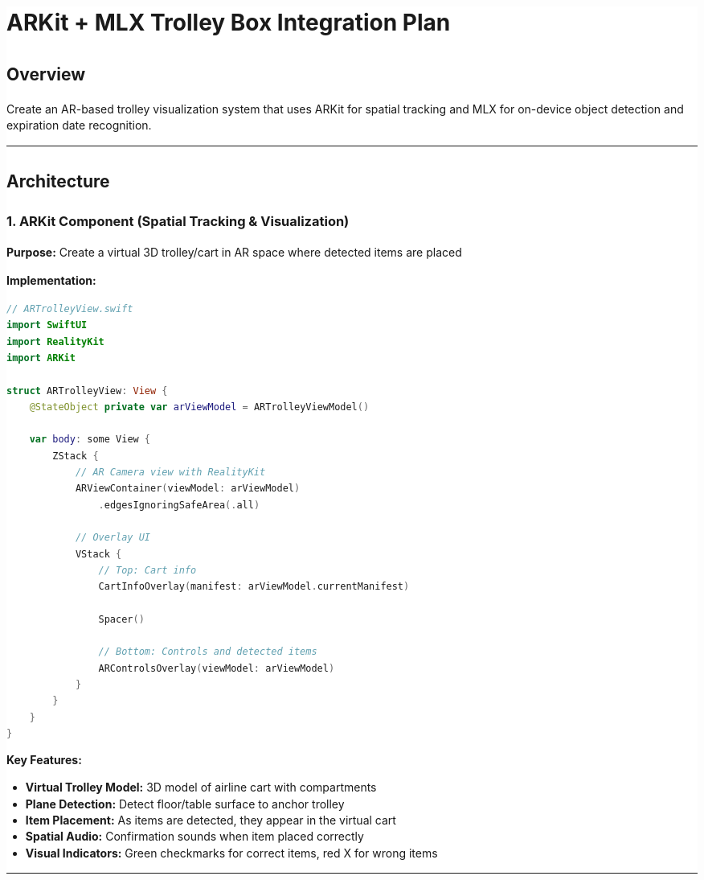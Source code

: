 # ARKit + MLX Trolley Box Integration Plan

## Overview
Create an AR-based trolley visualization system that uses ARKit for spatial tracking and MLX for on-device object detection and expiration date recognition.

---

## Architecture

### 1. ARKit Component (Spatial Tracking & Visualization)

**Purpose:** Create a virtual 3D trolley/cart in AR space where detected items are placed

**Implementation:**
```swift
// ARTrolleyView.swift
import SwiftUI
import RealityKit
import ARKit

struct ARTrolleyView: View {
    @StateObject private var arViewModel = ARTrolleyViewModel()

    var body: some View {
        ZStack {
            // AR Camera view with RealityKit
            ARViewContainer(viewModel: arViewModel)
                .edgesIgnoringSafeArea(.all)

            // Overlay UI
            VStack {
                // Top: Cart info
                CartInfoOverlay(manifest: arViewModel.currentManifest)

                Spacer()

                // Bottom: Controls and detected items
                ARControlsOverlay(viewModel: arViewModel)
            }
        }
    }
}
```

**Key Features:**
- **Virtual Trolley Model:** 3D model of airline cart with compartments
- **Plane Detection:** Detect floor/table surface to anchor trolley
- **Item Placement:** As items are detected, they appear in the virtual cart
- **Spatial Audio:** Confirmation sounds when item placed correctly
- **Visual Indicators:** Green checkmarks for correct items, red X for wrong items

---